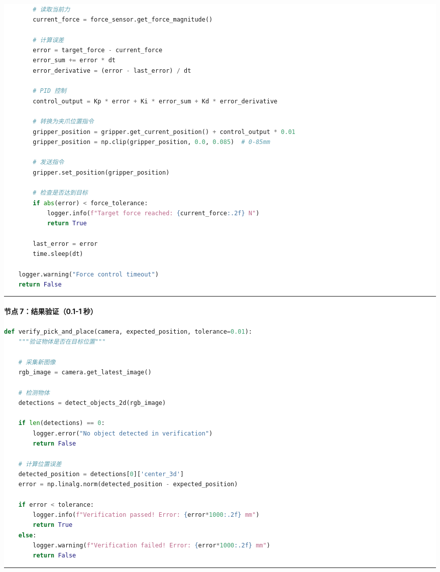 ```python
        # 读取当前力
        current_force = force_sensor.get_force_magnitude()
        
        # 计算误差
        error = target_force - current_force
        error_sum += error * dt
        error_derivative = (error - last_error) / dt
        
        # PID 控制
        control_output = Kp * error + Ki * error_sum + Kd * error_derivative
        
        # 转换为夹爪位置指令
        gripper_position = gripper.get_current_position() + control_output * 0.01
        gripper_position = np.clip(gripper_position, 0.0, 0.085)  # 0-85mm
        
        # 发送指令
        gripper.set_position(gripper_position)
        
        # 检查是否达到目标
        if abs(error) < force_tolerance:
            logger.info(f"Target force reached: {current_force:.2f} N")
            return True
        
        last_error = error
        time.sleep(dt)
    
    logger.warning("Force control timeout")
    return False
```

---

#### 节点 7：结果验证（0.1-1 秒）

```python
def verify_pick_and_place(camera, expected_position, tolerance=0.01):
    """验证物体是否在目标位置"""
    
    # 采集新图像
    rgb_image = camera.get_latest_image()
    
    # 检测物体
    detections = detect_objects_2d(rgb_image)
    
    if len(detections) == 0:
        logger.error("No object detected in verification")
        return False
    
    # 计算位置误差
    detected_position = detections[0]['center_3d']
    error = np.linalg.norm(detected_position - expected_position)
    
    if error < tolerance:
        logger.info(f"Verification passed! Error: {error*1000:.2f} mm")
        return True
    else:
        logger.warning(f"Verification failed! Error: {error*1000:.2f} mm")
        return False
```

---